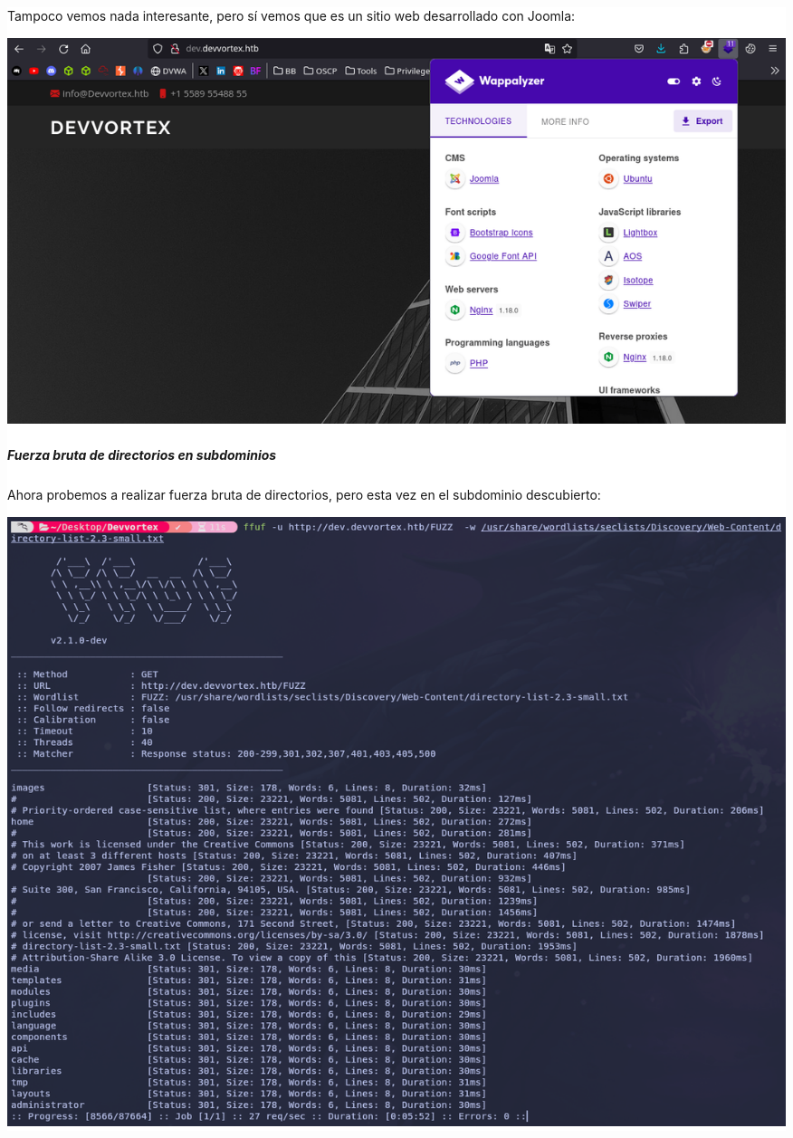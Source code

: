 Tampoco vemos nada interesante, pero sí vemos que es un sitio web desarrollado con Joomla:

![](HTML%20import/Attachments/Selection_021.png)

##### Fuerza bruta de directorios en subdominios

Ahora probemos a realizar fuerza bruta de directorios, pero esta vez en el subdominio descubierto:

![](HTML%20import/Attachments/Selection_022.png)
